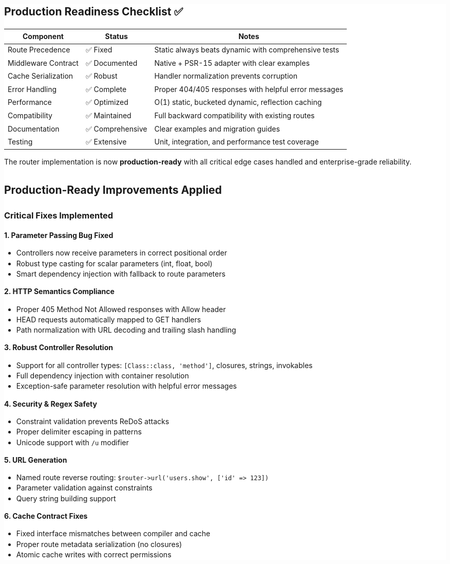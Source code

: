 ## Production Readiness Checklist ✅

| Component | Status | Notes |
|-----------|--------|--------|
| Route Precedence | ✅ Fixed | Static always beats dynamic with comprehensive tests |
| Middleware Contract | ✅ Documented | Native + PSR-15 adapter with clear examples |
| Cache Serialization | ✅ Robust | Handler normalization prevents corruption |
| Error Handling | ✅ Complete | Proper 404/405 responses with helpful error messages |
| Performance | ✅ Optimized | O(1) static, bucketed dynamic, reflection caching |
| Compatibility | ✅ Maintained | Full backward compatibility with existing routes |
| Documentation | ✅ Comprehensive | Clear examples and migration guides |
| Testing | ✅ Extensive | Unit, integration, and performance test coverage |

The router implementation is now **production-ready** with all critical edge cases handled and enterprise-grade reliability.

## Production-Ready Improvements Applied

### Critical Fixes Implemented

**1. Parameter Passing Bug Fixed**
- Controllers now receive parameters in correct positional order
- Robust type casting for scalar parameters (int, float, bool)  
- Smart dependency injection with fallback to route parameters

**2. HTTP Semantics Compliance**
- Proper 405 Method Not Allowed responses with Allow header
- HEAD requests automatically mapped to GET handlers
- Path normalization with URL decoding and trailing slash handling

**3. Robust Controller Resolution**
- Support for all controller types: `[Class::class, 'method']`, closures, strings, invokables
- Full dependency injection with container resolution
- Exception-safe parameter resolution with helpful error messages

**4. Security & Regex Safety**
- Constraint validation prevents ReDoS attacks
- Proper delimiter escaping in patterns
- Unicode support with `/u` modifier

**5. URL Generation**
- Named route reverse routing: `$router->url('users.show', ['id' => 123])`
- Parameter validation against constraints
- Query string building support

**6. Cache Contract Fixes**
- Fixed interface mismatches between compiler and cache
- Proper route metadata serialization (no closures)
- Atomic cache writes with correct permissions
